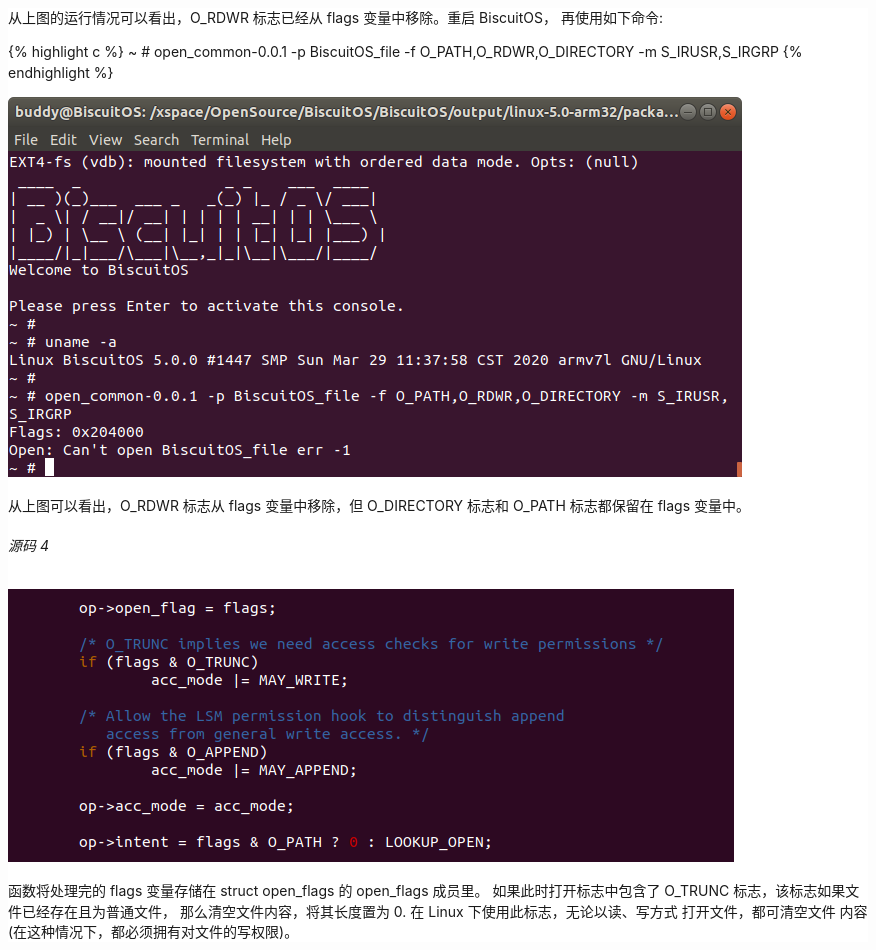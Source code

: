 从上图的运行情况可以看出，O_RDWR 标志已经从 flags 变量中移除。重启 BiscuitOS，
再使用如下命令:

{% highlight c %}
~ # open_common-0.0.1 -p BiscuitOS_file -f O_PATH,O_RDWR,O_DIRECTORY -m S_IRUSR,S_IRGRP
{% endhighlight %}

![](/assets/PDB/RPI/RPI000578.png)

从上图可以看出，O_RDWR 标志从 flags 变量中移除，但 O_DIRECTORY 标志和 O_PATH
标志都保留在 flags 变量中。

###### 源码 4

![](/assets/PDB/RPI/RPI000579.png)

函数将处理完的 flags 变量存储在 struct open_flags 的 open_flags 成员里。
如果此时打开标志中包含了 O_TRUNC 标志，该标志如果文件已经存在且为普通文件，
那么清空文件内容，将其长度置为 0. 在 Linux 下使用此标志，无论以读、写方式
打开文件，都可清空文件 内容 (在这种情况下，都必须拥有对文件的写权限)。
